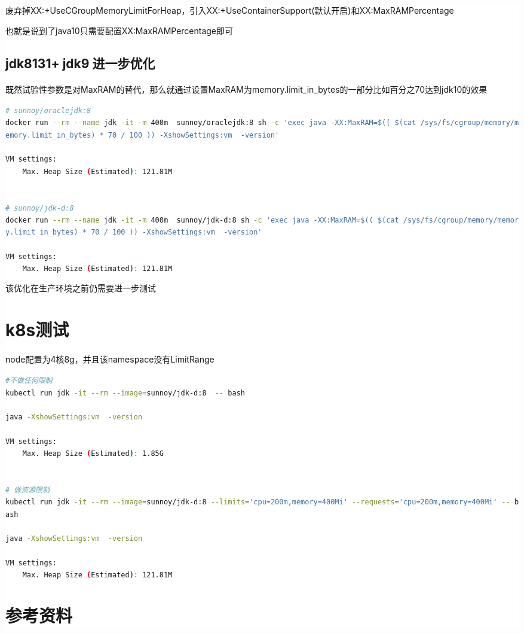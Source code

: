 废弃掉XX:+UseCGroupMemoryLimitForHeap，引入XX:+UseContainerSupport(默认开启)和XX:MaxRAMPercentage

也就是说到了java10只需要配置XX:MaxRAMPercentage即可

## jdk8131+ jdk9 进一步优化

既然试验性参数是对MaxRAM的替代，那么就通过设置MaxRAM为memory.limit_in_bytes的一部分比如百分之70达到jdk10的效果

```bash
# sunnoy/oraclejdk:8
docker run --rm --name jdk -it -m 400m  sunnoy/oraclejdk:8 sh -c 'exec java -XX:MaxRAM=$(( $(cat /sys/fs/cgroup/memory/memory.limit_in_bytes) * 70 / 100 )) -XshowSettings:vm  -version'

VM settings:
    Max. Heap Size (Estimated): 121.81M


# sunnoy/jdk-d:8
docker run --rm --name jdk -it -m 400m  sunnoy/jdk-d:8 sh -c 'exec java -XX:MaxRAM=$(( $(cat /sys/fs/cgroup/memory/memory.limit_in_bytes) * 70 / 100 )) -XshowSettings:vm  -version'

VM settings:
    Max. Heap Size (Estimated): 121.81M
```

该优化在生产环境之前仍需要进一步测试

# k8s测试

node配置为4核8g，并且该namespace没有LimitRange

```bash
#不做任何限制
kubectl run jdk -it --rm --image=sunnoy/jdk-d:8  -- bash

java -XshowSettings:vm  -version

VM settings:
    Max. Heap Size (Estimated): 1.85G


# 做资源限制
kubectl run jdk -it --rm --image=sunnoy/jdk-d:8 --limits='cpu=200m,memory=400Mi' --requests='cpu=200m,memory=400Mi' -- bash

java -XshowSettings:vm  -version

VM settings:
    Max. Heap Size (Estimated): 121.81M
```

# 参考资料
